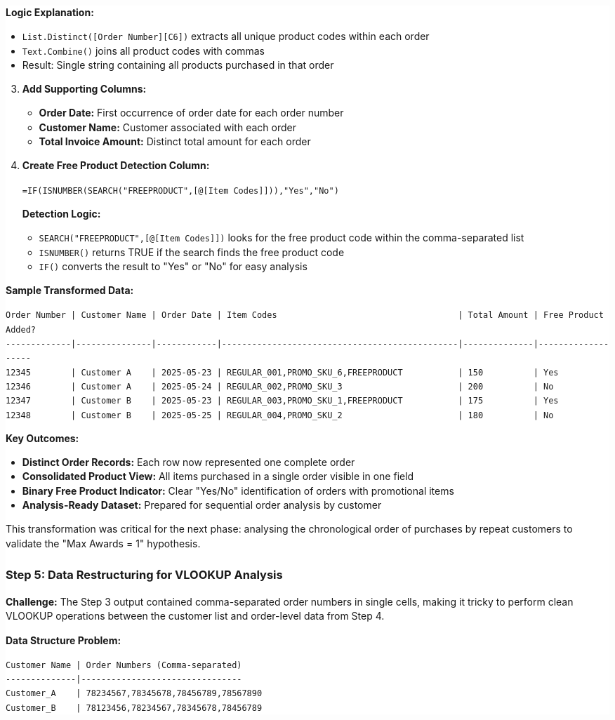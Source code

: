    **Logic Explanation:**
   - `List.Distinct([Order Number][C6])` extracts all unique product codes within each order
   - `Text.Combine()` joins all product codes with commas
   - Result: Single string containing all products purchased in that order

3. **Add Supporting Columns:**
   - **Order Date:** First occurrence of order date for each order number
   - **Customer Name:** Customer associated with each order
   - **Total Invoice Amount:** Distinct total amount for each order

4. **Create Free Product Detection Column:**
   ```excel
   =IF(ISNUMBER(SEARCH("FREEPRODUCT",[@[Item Codes]])),"Yes","No")
   ```
   
   **Detection Logic:**
   - `SEARCH("FREEPRODUCT",[@[Item Codes]])` looks for the free product code within the comma-separated list
   - `ISNUMBER()` returns TRUE if the search finds the free product code
   - `IF()` converts the result to "Yes" or "No" for easy analysis

**Sample Transformed Data:**
```
Order Number | Customer Name | Order Date | Item Codes                                    | Total Amount | Free Product Added?
-------------|---------------|------------|-----------------------------------------------|--------------|-------------------
12345        | Customer A    | 2025-05-23 | REGULAR_001,PROMO_SKU_6,FREEPRODUCT           | 150          | Yes
12346        | Customer A    | 2025-05-24 | REGULAR_002,PROMO_SKU_3                       | 200          | No
12347        | Customer B    | 2025-05-23 | REGULAR_003,PROMO_SKU_1,FREEPRODUCT           | 175          | Yes
12348        | Customer B    | 2025-05-25 | REGULAR_004,PROMO_SKU_2                       | 180          | No
```

**Key Outcomes:**
- **Distinct Order Records:** Each row now represented one complete order
- **Consolidated Product View:** All items purchased in a single order visible in one field
- **Binary Free Product Indicator:** Clear "Yes/No" identification of orders with promotional items
- **Analysis-Ready Dataset:** Prepared for sequential order analysis by customer

This transformation was critical for the next phase: analysing the chronological order of purchases by repeat customers to validate the "Max Awards = 1" hypothesis.

### Step 5: Data Restructuring for VLOOKUP Analysis

**Challenge:** The Step 3 output contained comma-separated order numbers in single cells, making it tricky to perform clean VLOOKUP operations between the customer list and order-level data from Step 4.

**Data Structure Problem:**
```
Customer Name | Order Numbers (Comma-separated)
--------------|--------------------------------
Customer_A    | 78234567,78345678,78456789,78567890
Customer_B    | 78123456,78234567,78345678,78456789
```
